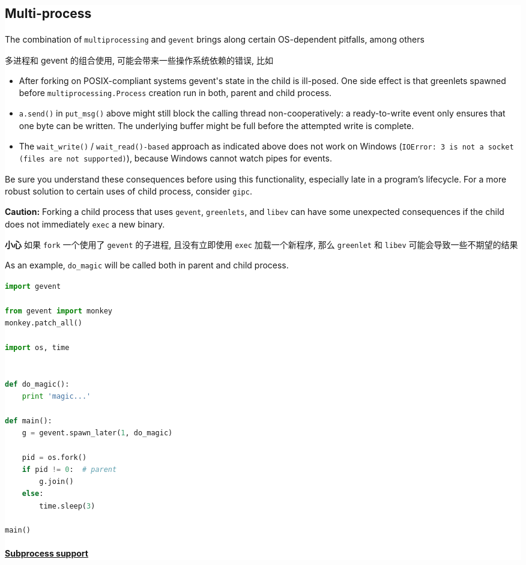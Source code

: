 
Multi-process
---
The combination of `multiprocessing` and `gevent` brings along certain OS-dependent pitfalls, among others

多进程和 gevent 的组合使用, 可能会带来一些操作系统依赖的错误, 比如

* After forking on POSIX-compliant systems gevent's state in the child is ill-posed. One side effect is that greenlets spawned before `multiprocessing.Process` creation run in both, parent and child process.

* `a.send()` in `put_msg()` above might still block the calling thread non-cooperatively: a ready-to-write event only ensures that one byte can be written. The underlying buffer might be full before the attempted write is complete.

* The `wait_write()` / `wait_read()-based` approach as indicated above does not work on Windows (`IOError: 3 is not a socket (files are not supported)`), because Windows cannot watch pipes for events.


Be sure you understand these consequences before using this functionality, especially late in a program’s lifecycle. For a more robust solution to certain uses of child process, consider `gipc`.


**Caution:** Forking a child process that uses `gevent`, `greenlets`, and `libev` can have some unexpected consequences if the child does not immediately `exec` a new binary.

**小心** 如果 `fork` 一个使用了 `gevent` 的子进程, 且没有立即使用 `exec` 加载一个新程序, 那么 `greenlet` 和 `libev` 可能会导致一些不期望的结果


As an example, `do_magic` will be called both in parent and child process.

```python
import gevent

from gevent import monkey
monkey.patch_all()

import os, time


def do_magic():
    print 'magic...'

def main():
    g = gevent.spawn_later(1, do_magic)

    pid = os.fork()
    if pid != 0:  # parent
        g.join()
    else:
        time.sleep(3)

main()
```

#### [Subprocess support](http://www.gevent.org/gevent.subprocess.html#module-gevent.subprocess)
